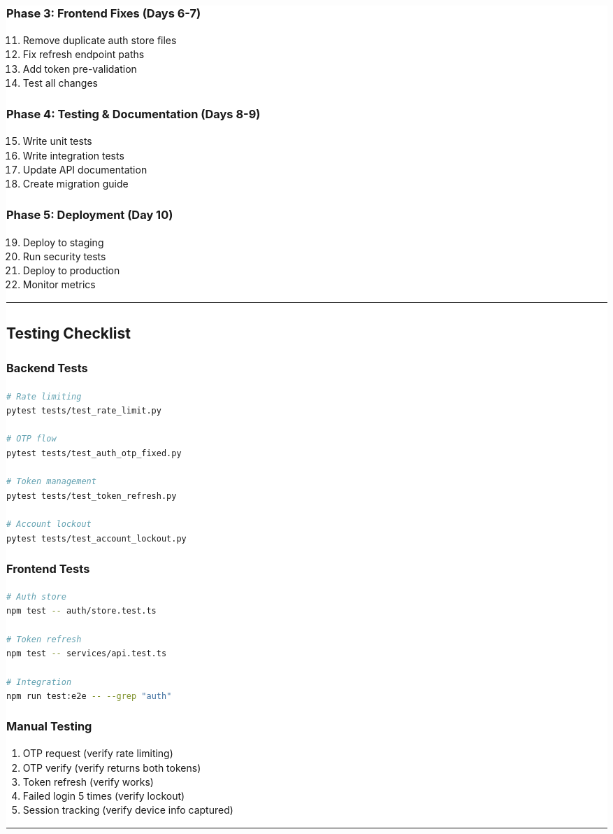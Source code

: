 ### Phase 3: Frontend Fixes (Days 6-7)
11. Remove duplicate auth store files
12. Fix refresh endpoint paths
13. Add token pre-validation
14. Test all changes

### Phase 4: Testing & Documentation (Days 8-9)
15. Write unit tests
16. Write integration tests
17. Update API documentation
18. Create migration guide

### Phase 5: Deployment (Day 10)
19. Deploy to staging
20. Run security tests
21. Deploy to production
22. Monitor metrics

---

## Testing Checklist

### Backend Tests
```bash
# Rate limiting
pytest tests/test_rate_limit.py

# OTP flow
pytest tests/test_auth_otp_fixed.py

# Token management
pytest tests/test_token_refresh.py

# Account lockout
pytest tests/test_account_lockout.py
```

### Frontend Tests
```bash
# Auth store
npm test -- auth/store.test.ts

# Token refresh
npm test -- services/api.test.ts

# Integration
npm run test:e2e -- --grep "auth"
```

### Manual Testing
1. OTP request (verify rate limiting)
2. OTP verify (verify returns both tokens)
3. Token refresh (verify works)
4. Failed login 5 times (verify lockout)
5. Session tracking (verify device info captured)

---
